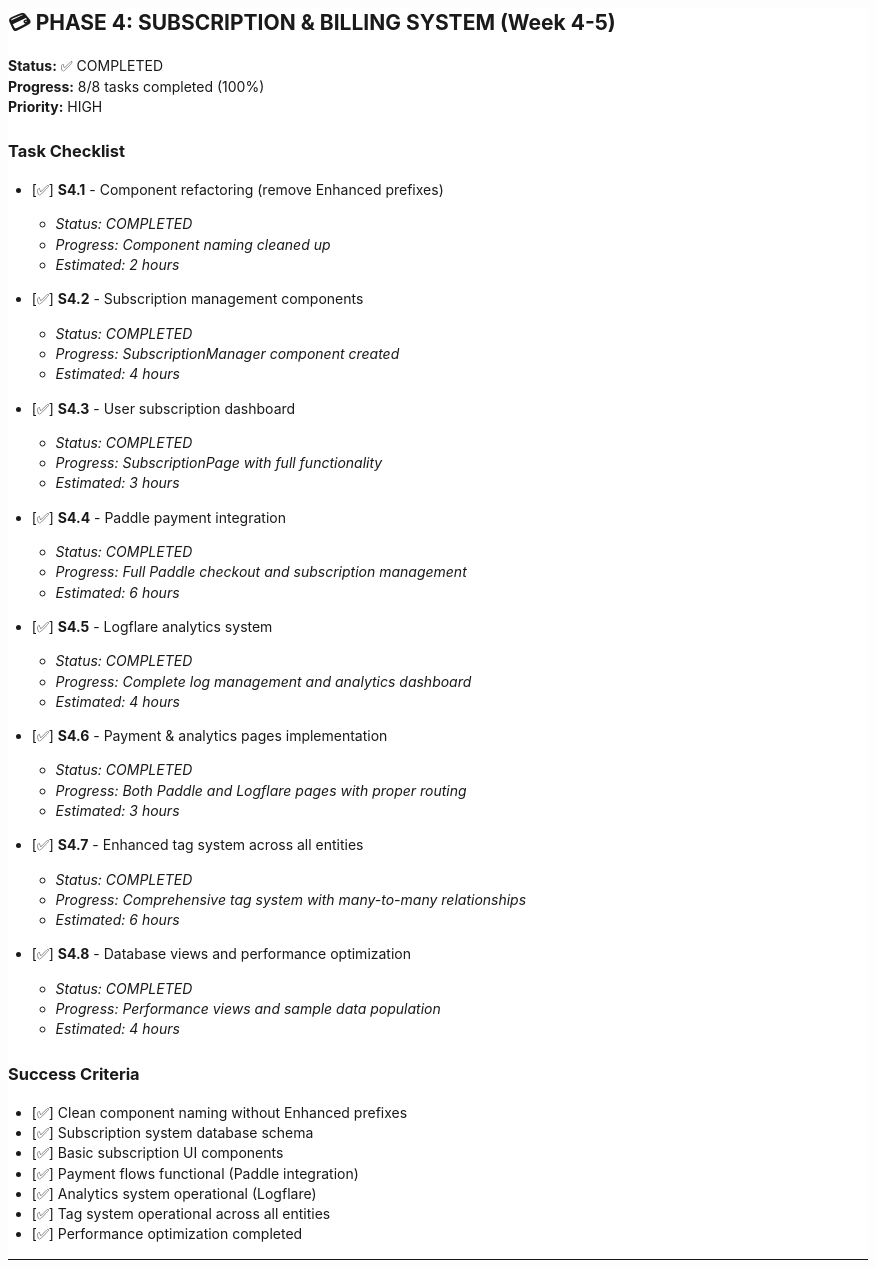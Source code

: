 ## 💳 PHASE 4: SUBSCRIPTION & BILLING SYSTEM (Week 4-5)
**Status:** ✅ COMPLETED  
**Progress:** 8/8 tasks completed (100%)  
**Priority:** HIGH  

### Task Checklist
- [✅] **S4.1** - Component refactoring (remove Enhanced prefixes)
  - *Status: COMPLETED*
  - *Progress: Component naming cleaned up*
  - *Estimated: 2 hours*

- [✅] **S4.2** - Subscription management components
  - *Status: COMPLETED*
  - *Progress: SubscriptionManager component created*
  - *Estimated: 4 hours*

- [✅] **S4.3** - User subscription dashboard
  - *Status: COMPLETED*
  - *Progress: SubscriptionPage with full functionality*
  - *Estimated: 3 hours*

- [✅] **S4.4** - Paddle payment integration
  - *Status: COMPLETED*
  - *Progress: Full Paddle checkout and subscription management*
  - *Estimated: 6 hours*

- [✅] **S4.5** - Logflare analytics system
  - *Status: COMPLETED*
  - *Progress: Complete log management and analytics dashboard*
  - *Estimated: 4 hours*

- [✅] **S4.6** - Payment & analytics pages implementation
  - *Status: COMPLETED*
  - *Progress: Both Paddle and Logflare pages with proper routing*
  - *Estimated: 3 hours*

- [✅] **S4.7** - Enhanced tag system across all entities
  - *Status: COMPLETED*
  - *Progress: Comprehensive tag system with many-to-many relationships*
  - *Estimated: 6 hours*

- [✅] **S4.8** - Database views and performance optimization
  - *Status: COMPLETED*
  - *Progress: Performance views and sample data population*
  - *Estimated: 4 hours*

### Success Criteria
- [✅] Clean component naming without Enhanced prefixes
- [✅] Subscription system database schema
- [✅] Basic subscription UI components
- [✅] Payment flows functional (Paddle integration)
- [✅] Analytics system operational (Logflare)
- [✅] Tag system operational across all entities
- [✅] Performance optimization completed

---
